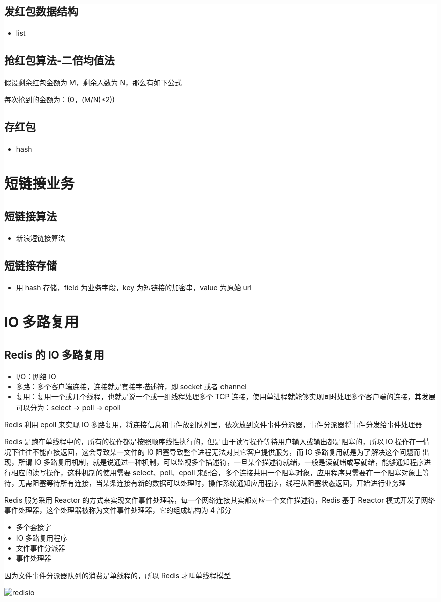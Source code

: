 ## 发红包数据结构

- list

## 抢红包算法-二倍均值法

假设剩余红包金额为 M，剩余人数为 N，那么有如下公式

每次抢到的金额为：(0，(M/N)*2))

## 存红包

- hash

# 短链接业务

## 短链接算法

- 新浪短链接算法

## 短链接存储

- 用 hash 存储，field 为业务字段，key 为短链接的加密串，value 为原始 url

# IO 多路复用

## Redis 的 IO 多路复用

- I/O：网络 IO
- 多路：多个客户端连接，连接就是套接字描述符，即 socket 或者 channel
- 复用：复用一个或几个线程，也就是说一个或一组线程处理多个 TCP 连接，使用单进程就能够实现同时处理多个客户端的连接，其发展可以分为：select -> poll -> epoll

Redis 利用 epoll 来实现 IO 多路复用，将连接信息和事件放到队列里，依次放到文件事件分派器，事件分派器将事件分发给事件处理器

Redis 是跑在单线程中的，所有的操作都是按照顺序线性执行的，但是由于读写操作等待用户输入或输出都是阻塞的，所以 IO 操作在一情况下往往不能直接返回，这会导致某一文件的 I0 阻塞导致整个进程无法对其它客户提供服务，而 IO 多路复用就是为了解决这个问题而
出现，所谓 IO 多路复用机制，就是说通过一种机制，可以监视多个描述符，一旦某个描述符就绪，一般是读就绪或写就绪，能够通知程序进行相应的读写操作，这种机制的使用需要 select、poll、epoll 来配合，多个连接共用一个阻塞对象，应用程序只需要在一个阻塞对象上等待，无需阻塞等待所有连接，当某条连接有新的数据可以处理时，操作系统通知应用程序，线程从阻塞状态返回，开始进行业务理

Redis 服务采用 Reactor 的方式来实现文件事件处理器，每一个网络连接其实都对应一个文件描述符，Redis 基于 Reactor 模式开发了网络事件处理器，这个处理器被称为文件事件处理器，它的组成结构为 4 部分

- 多个套接字
- IO 多路复用程序
- 文件事件分派器
- 事件处理器

因为文件事件分派器队列的消费是单线程的，所以 Redis 才叫单线程模型

![redisio](https://blog.dreamly.fun/upload/2021/12/redisio-cc624e7b66144becb06a2e0787ac1564.png)
